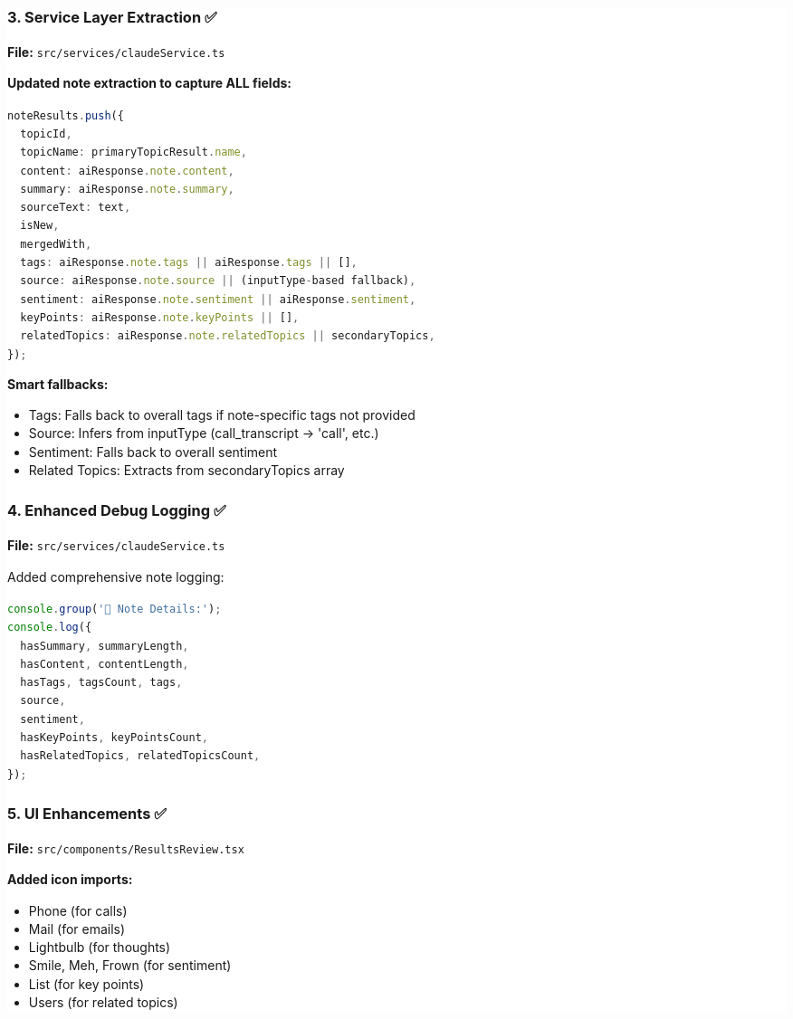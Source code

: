 ### 3. Service Layer Extraction ✅

**File:** `src/services/claudeService.ts`

**Updated note extraction to capture ALL fields:**
```typescript
noteResults.push({
  topicId,
  topicName: primaryTopicResult.name,
  content: aiResponse.note.content,
  summary: aiResponse.note.summary,
  sourceText: text,
  isNew,
  mergedWith,
  tags: aiResponse.note.tags || aiResponse.tags || [],
  source: aiResponse.note.source || (inputType-based fallback),
  sentiment: aiResponse.note.sentiment || aiResponse.sentiment,
  keyPoints: aiResponse.note.keyPoints || [],
  relatedTopics: aiResponse.note.relatedTopics || secondaryTopics,
});
```

**Smart fallbacks:**
- Tags: Falls back to overall tags if note-specific tags not provided
- Source: Infers from inputType (call_transcript → 'call', etc.)
- Sentiment: Falls back to overall sentiment
- Related Topics: Extracts from secondaryTopics array

### 4. Enhanced Debug Logging ✅

**File:** `src/services/claudeService.ts`

Added comprehensive note logging:
```javascript
console.group('📝 Note Details:');
console.log({
  hasSummary, summaryLength,
  hasContent, contentLength,
  hasTags, tagsCount, tags,
  source,
  sentiment,
  hasKeyPoints, keyPointsCount,
  hasRelatedTopics, relatedTopicsCount,
});
```

### 5. UI Enhancements ✅

**File:** `src/components/ResultsReview.tsx`

**Added icon imports:**
- Phone (for calls)
- Mail (for emails)
- Lightbulb (for thoughts)
- Smile, Meh, Frown (for sentiment)
- List (for key points)
- Users (for related topics)
